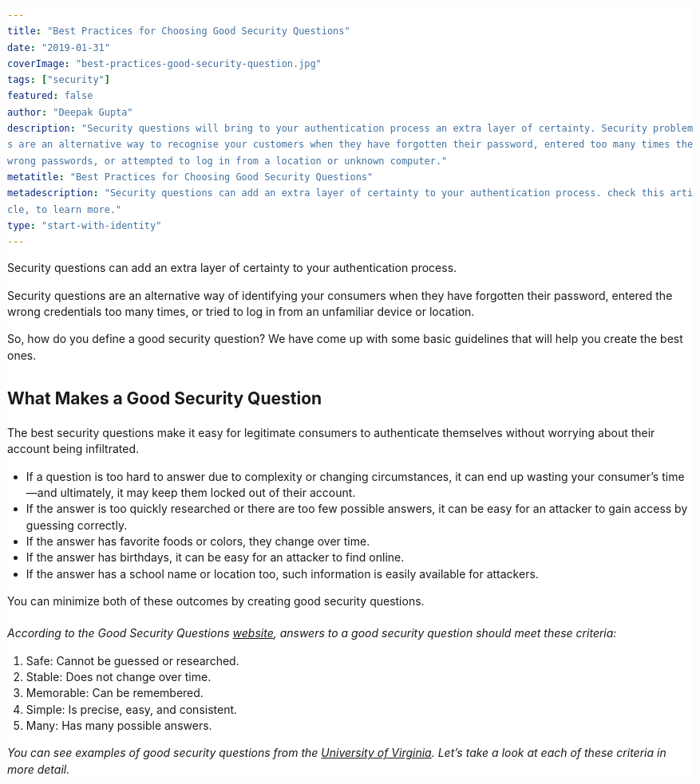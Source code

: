 ```yaml
---
title: "Best Practices for Choosing Good Security Questions"
date: "2019-01-31"
coverImage: "best-practices-good-security-question.jpg"
tags: ["security"]
featured: false
author: "Deepak Gupta"
description: "Security questions will bring to your authentication process an extra layer of certainty. Security problems are an alternative way to recognise your customers when they have forgotten their password, entered too many times the wrong passwords, or attempted to log in from a location or unknown computer."
metatitle: "Best Practices for Choosing Good Security Questions"
metadescription: "Security questions can add an extra layer of certainty to your authentication process. check this article, to learn more."
type: "start-with-identity"
---
```


Security questions can add an extra layer of certainty to your authentication process.

Security questions are an alternative way of identifying your consumers when they have forgotten their password, entered the wrong credentials too many times, or tried to log in from an unfamiliar device or location.

So, how do you define a good security question? We have come up with some basic guidelines that will help you create the best ones.

## What Makes a Good Security Question

The best security questions make it easy for legitimate consumers to authenticate themselves without worrying about their account being infiltrated.

- If a question is too hard to answer due to complexity or changing circumstances, it can end up wasting your consumer’s time—and ultimately, it may keep them locked out of their account.
- If the answer is too quickly researched or there are too few possible answers, it can be easy for an attacker to gain access by guessing correctly.
- If the answer has favorite foods or colors, they change over time.
- If the answer has birthdays, it can be easy for an attacker to find online.
- If the answer has a school name or location too, such information is easily available for attackers.

You can minimize both of these outcomes by creating good security questions. \
 \
_According to the Good Security Questions_ _[website](https://goodsecurityquestions.com/), answers to a good security question should meet these criteria:_

1. Safe: Cannot be guessed or researched.
2. Stable: Does not change over time.
3. Memorable: Can be remembered.
4. Simple: Is precise, easy, and consistent.
5. Many: Has many possible answers.

_You can see examples of good security questions from the_ _[University of Virginia](https://sites.google.com/site/pwordsecuritykate/home/list-of-ideas-security-questions). Let’s take a look at each of these criteria in more detail._

